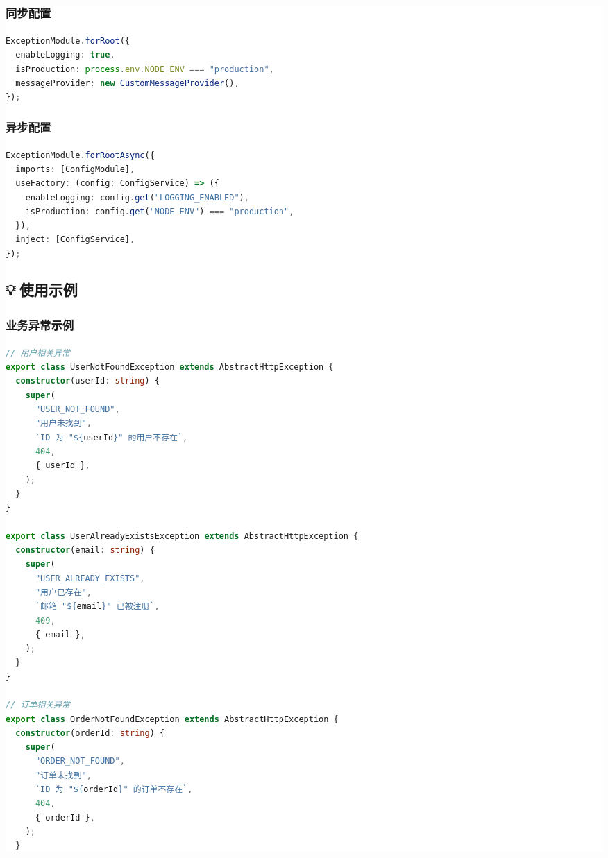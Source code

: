 ### 同步配置

```typescript
ExceptionModule.forRoot({
  enableLogging: true,
  isProduction: process.env.NODE_ENV === "production",
  messageProvider: new CustomMessageProvider(),
});
```

### 异步配置

```typescript
ExceptionModule.forRootAsync({
  imports: [ConfigModule],
  useFactory: (config: ConfigService) => ({
    enableLogging: config.get("LOGGING_ENABLED"),
    isProduction: config.get("NODE_ENV") === "production",
  }),
  inject: [ConfigService],
});
```

## 💡 使用示例

### 业务异常示例

```typescript
// 用户相关异常
export class UserNotFoundException extends AbstractHttpException {
  constructor(userId: string) {
    super(
      "USER_NOT_FOUND",
      "用户未找到",
      `ID 为 "${userId}" 的用户不存在`,
      404,
      { userId },
    );
  }
}

export class UserAlreadyExistsException extends AbstractHttpException {
  constructor(email: string) {
    super(
      "USER_ALREADY_EXISTS",
      "用户已存在",
      `邮箱 "${email}" 已被注册`,
      409,
      { email },
    );
  }
}

// 订单相关异常
export class OrderNotFoundException extends AbstractHttpException {
  constructor(orderId: string) {
    super(
      "ORDER_NOT_FOUND",
      "订单未找到",
      `ID 为 "${orderId}" 的订单不存在`,
      404,
      { orderId },
    );
  }
```
